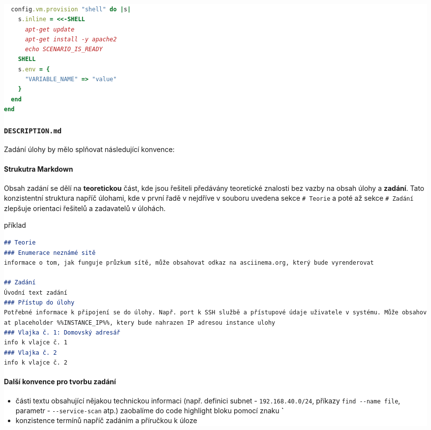 ```ruby
  config.vm.provision "shell" do |s|
    s.inline = <<-SHELL
      apt-get update
      apt-get install -y apache2
      echo SCENARIO_IS_READY
    SHELL
    s.env = {
      "VARIABLE_NAME" => "value"
    }
  end
end

```

### `DESCRIPTION.md`

Zadání úlohy by mělo splňovat následující konvence:

#### Strukutra Markdown

Obsah zadání se dělí na **teoretickou** část, kde jsou řešiteli předávány teoretické znalosti bez vazby na obsah úlohy a **zadání**. Tato konzistentní struktura napříč úlohami, kde v první řadě v nejdříve v souboru uvedena sekce `# Teorie` a poté až sekce `# Zadání` zlepšuje orientaci řešitelů a zadavatelů v úlohách.

příklad
```markdown
## Teorie
### Enumerace neznámé sitě
informace o tom, jak funguje průzkum sítě, může obsahovat odkaz na asciinema.org, který bude vyrenderovat

## Zadání
Úvodní text zadání
### Přístup do úlohy
Potřebné informace k připojení se do úlohy. Např. port k SSH službě a přístupové údaje uživatele v systému. Může obsahovat placeholder %%INSTANCE_IP%%, ktery bude nahrazen IP adresou instance ulohy
### Vlajka č. 1: Domovský adresář
info k vlajce č. 1
### Vlajka č. 2
info k vlajce č. 2
```

#### Další konvence pro tvorbu zadání
- části textu obsahující nějakou technickou informaci (např. definici subnet - `192.168.40.0/24`, příkazy `find --name file`, parametr - `--service-scan` atp.) zaobalíme do code highlight bloku pomocí znaku **`**
- konzistence termínů napříč zadáním a příručkou k úloze
